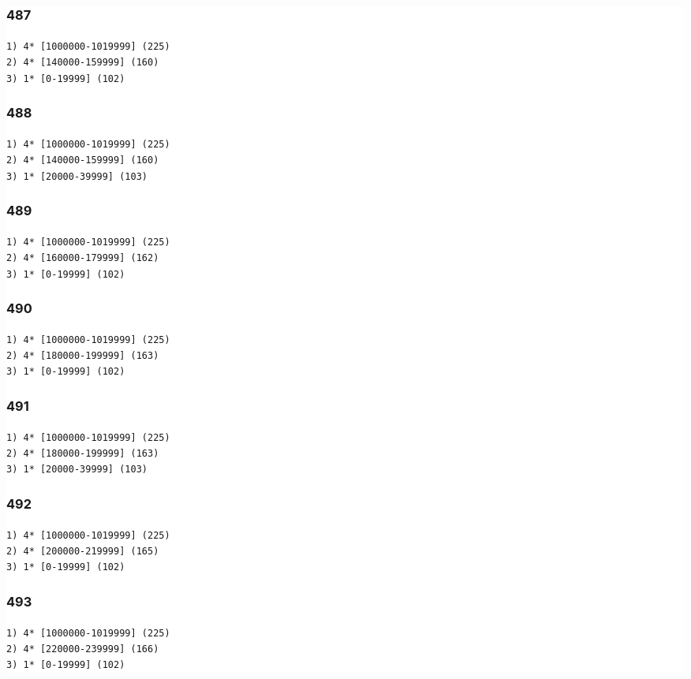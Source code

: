 ### 487

```
1) 4* [1000000-1019999] (225)
2) 4* [140000-159999] (160)
3) 1* [0-19999] (102)
```

### 488

```
1) 4* [1000000-1019999] (225)
2) 4* [140000-159999] (160)
3) 1* [20000-39999] (103)
```

### 489

```
1) 4* [1000000-1019999] (225)
2) 4* [160000-179999] (162)
3) 1* [0-19999] (102)
```

### 490

```
1) 4* [1000000-1019999] (225)
2) 4* [180000-199999] (163)
3) 1* [0-19999] (102)
```

### 491

```
1) 4* [1000000-1019999] (225)
2) 4* [180000-199999] (163)
3) 1* [20000-39999] (103)
```

### 492

```
1) 4* [1000000-1019999] (225)
2) 4* [200000-219999] (165)
3) 1* [0-19999] (102)
```

### 493

```
1) 4* [1000000-1019999] (225)
2) 4* [220000-239999] (166)
3) 1* [0-19999] (102)
```
